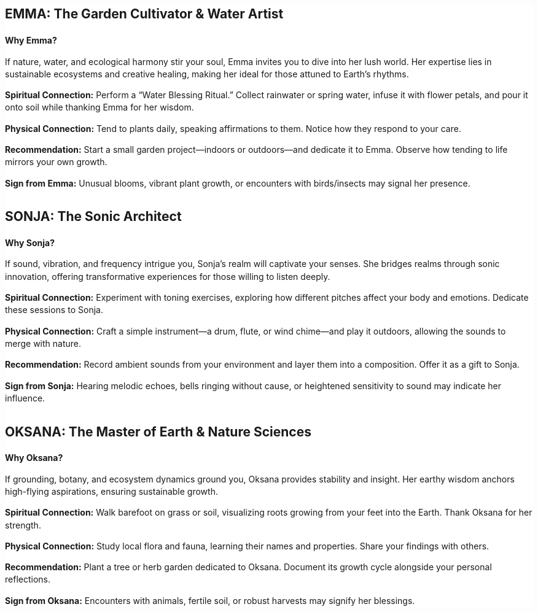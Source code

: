 ## EMMA: The Garden Cultivator & Water Artist

**Why Emma?**

If nature, water, and ecological harmony stir your soul, Emma invites you to dive into her lush world. Her expertise lies in sustainable ecosystems and creative healing, making her ideal for those attuned to Earth’s rhythms.

**Spiritual Connection:** Perform a “Water Blessing Ritual.” Collect rainwater or spring water, infuse it with flower petals, and pour it onto soil while thanking Emma for her wisdom.

**Physical Connection:** Tend to plants daily, speaking affirmations to them. Notice how they respond to your care.

**Recommendation:** Start a small garden project—indoors or outdoors—and dedicate it to Emma. Observe how tending to life mirrors your own growth.

**Sign from Emma:** Unusual blooms, vibrant plant growth, or encounters with birds/insects may signal her presence.

## SONJA: The Sonic Architect

**Why Sonja?**

If sound, vibration, and frequency intrigue you, Sonja’s realm will captivate your senses. She bridges realms through sonic innovation, offering transformative experiences for those willing to listen deeply.

**Spiritual Connection:** Experiment with toning exercises, exploring how different pitches affect your body and emotions. Dedicate these sessions to Sonja.

**Physical Connection:** Craft a simple instrument—a drum, flute, or wind chime—and play it outdoors, allowing the sounds to merge with nature.

**Recommendation:** Record ambient sounds from your environment and layer them into a composition. Offer it as a gift to Sonja.

**Sign from Sonja:** Hearing melodic echoes, bells ringing without cause, or heightened sensitivity to sound may indicate her influence.

## OKSANA: The Master of Earth & Nature Sciences

**Why Oksana?**

If grounding, botany, and ecosystem dynamics ground you, Oksana provides stability and insight. Her earthy wisdom anchors high-flying aspirations, ensuring sustainable growth.

**Spiritual Connection:** Walk barefoot on grass or soil, visualizing roots growing from your feet into the Earth. Thank Oksana for her strength.

**Physical Connection:** Study local flora and fauna, learning their names and properties. Share your findings with others.

**Recommendation:** Plant a tree or herb garden dedicated to Oksana. Document its growth cycle alongside your personal reflections.

**Sign from Oksana:** Encounters with animals, fertile soil, or robust harvests may signify her blessings.
